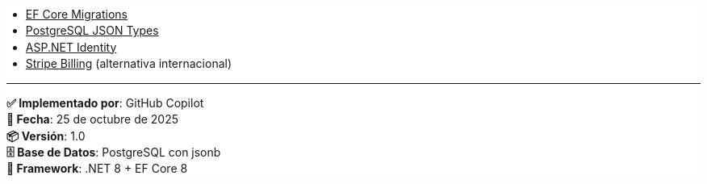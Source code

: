 - [EF Core Migrations](https://learn.microsoft.com/en-us/ef/core/managing-schemas/migrations/)
- [PostgreSQL JSON Types](https://www.postgresql.org/docs/current/datatype-json.html)
- [ASP.NET Identity](https://learn.microsoft.com/en-us/aspnet/core/security/authentication/identity)
- [Stripe Billing](https://stripe.com/docs/billing) (alternativa internacional)

---

**✅ Implementado por**: GitHub Copilot  
**📅 Fecha**: 25 de octubre de 2025  
**📦 Versión**: 1.0  
**🗄️ Base de Datos**: PostgreSQL con jsonb  
**🔧 Framework**: .NET 8 + EF Core 8
